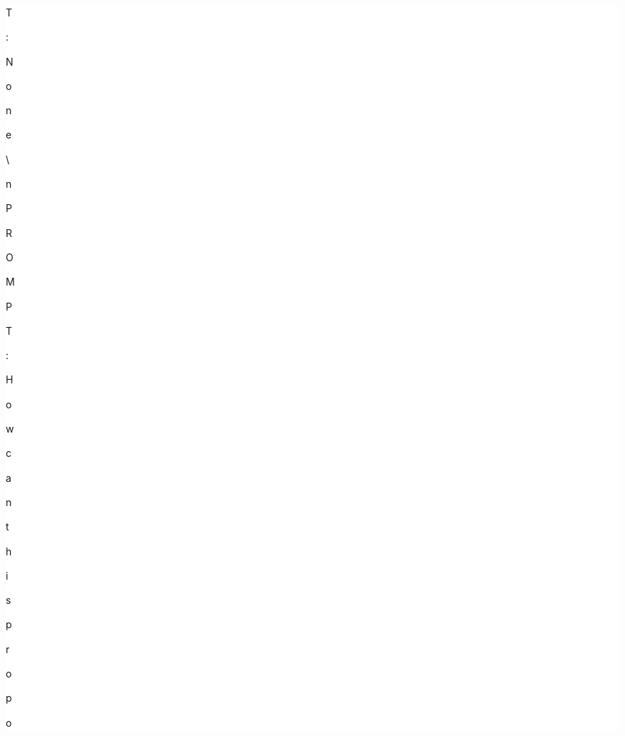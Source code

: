 T

:

 

N

o

n

e

\

n

P

R

O

M

P

T

:

 

H

o

w

 

c

a

n

 

t

h

i

s

 

p

r

o

p

o
